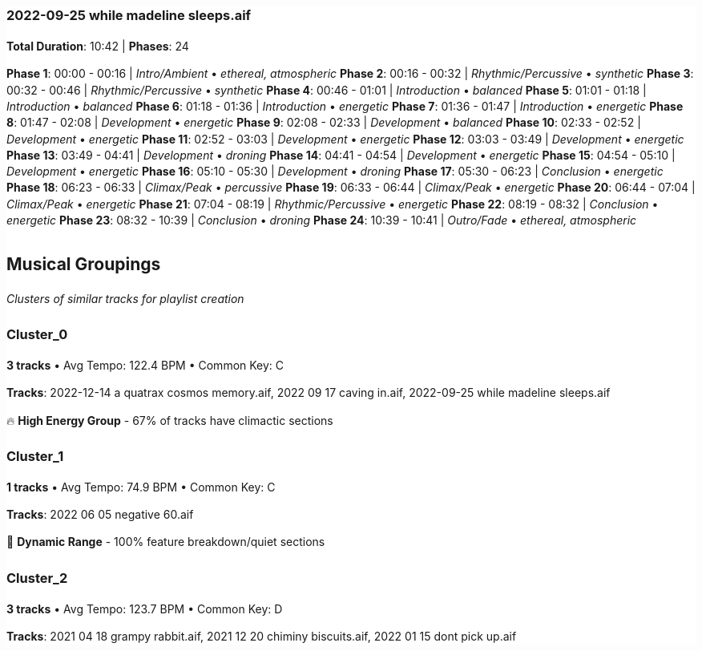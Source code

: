 ### 2022-09-25 while madeline sleeps.aif
**Total Duration**: 10:42 | **Phases**: 24

**Phase 1**: 00:00 - 00:16 | *Intro/Ambient* • *ethereal, atmospheric*
**Phase 2**: 00:16 - 00:32 | *Rhythmic/Percussive* • *synthetic*
**Phase 3**: 00:32 - 00:46 | *Rhythmic/Percussive* • *synthetic*
**Phase 4**: 00:46 - 01:01 | *Introduction* • *balanced*
**Phase 5**: 01:01 - 01:18 | *Introduction* • *balanced*
**Phase 6**: 01:18 - 01:36 | *Introduction* • *energetic*
**Phase 7**: 01:36 - 01:47 | *Introduction* • *energetic*
**Phase 8**: 01:47 - 02:08 | *Development* • *energetic*
**Phase 9**: 02:08 - 02:33 | *Development* • *balanced*
**Phase 10**: 02:33 - 02:52 | *Development* • *energetic*
**Phase 11**: 02:52 - 03:03 | *Development* • *energetic*
**Phase 12**: 03:03 - 03:49 | *Development* • *energetic*
**Phase 13**: 03:49 - 04:41 | *Development* • *droning*
**Phase 14**: 04:41 - 04:54 | *Development* • *energetic*
**Phase 15**: 04:54 - 05:10 | *Development* • *energetic*
**Phase 16**: 05:10 - 05:30 | *Development* • *droning*
**Phase 17**: 05:30 - 06:23 | *Conclusion* • *energetic*
**Phase 18**: 06:23 - 06:33 | *Climax/Peak* • *percussive*
**Phase 19**: 06:33 - 06:44 | *Climax/Peak* • *energetic*
**Phase 20**: 06:44 - 07:04 | *Climax/Peak* • *energetic*
**Phase 21**: 07:04 - 08:19 | *Rhythmic/Percussive* • *energetic*
**Phase 22**: 08:19 - 08:32 | *Conclusion* • *energetic*
**Phase 23**: 08:32 - 10:39 | *Conclusion* • *droning*
**Phase 24**: 10:39 - 10:41 | *Outro/Fade* • *ethereal, atmospheric*

## Musical Groupings
*Clusters of similar tracks for playlist creation*

### Cluster_0
**3 tracks** • Avg Tempo: 122.4 BPM • Common Key: C

**Tracks**: 2022-12-14 a quatrax cosmos memory.aif, 2022 09 17 caving in.aif, 2022-09-25 while madeline sleeps.aif

🔥 **High Energy Group** - 67% of tracks have climactic sections

### Cluster_1
**1 tracks** • Avg Tempo: 74.9 BPM • Common Key: C

**Tracks**: 2022 06 05 negative 60.aif

🌊 **Dynamic Range** - 100% feature breakdown/quiet sections

### Cluster_2
**3 tracks** • Avg Tempo: 123.7 BPM • Common Key: D

**Tracks**: 2021 04 18 grampy rabbit.aif, 2021 12 20 chiminy biscuits.aif, 2022 01 15 dont pick up.aif
